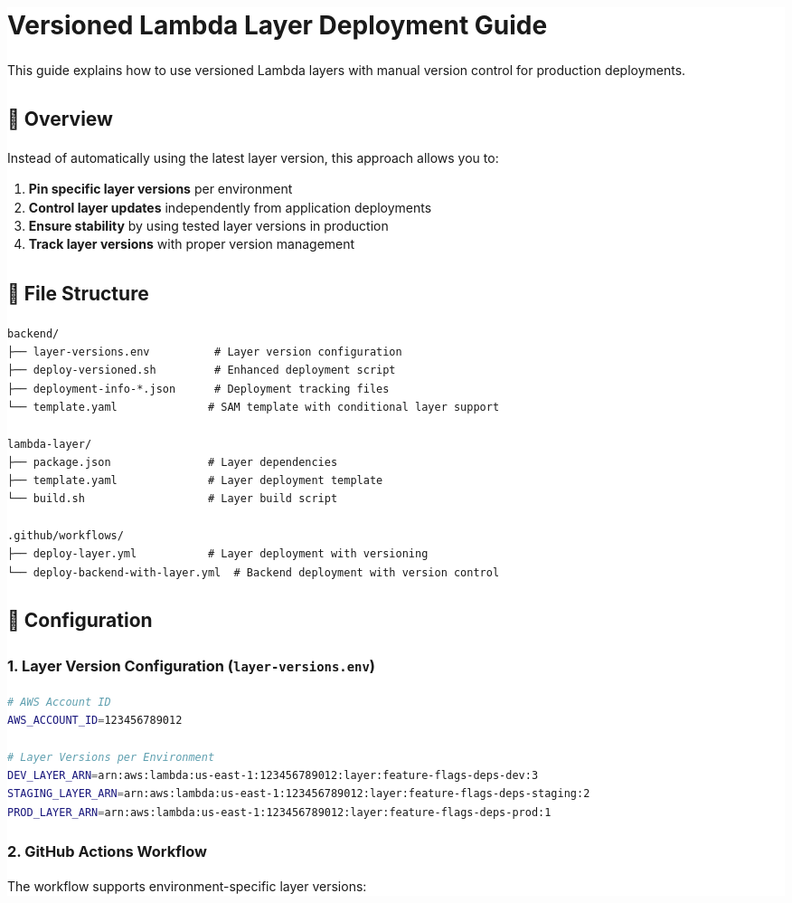 # Versioned Lambda Layer Deployment Guide

This guide explains how to use versioned Lambda layers with manual version control for production deployments.

## 🎯 Overview

Instead of automatically using the latest layer version, this approach allows you to:

1. **Pin specific layer versions** per environment
2. **Control layer updates** independently from application deployments  
3. **Ensure stability** by using tested layer versions in production
4. **Track layer versions** with proper version management

## 📁 File Structure

```
backend/
├── layer-versions.env          # Layer version configuration
├── deploy-versioned.sh         # Enhanced deployment script
├── deployment-info-*.json      # Deployment tracking files
└── template.yaml              # SAM template with conditional layer support

lambda-layer/
├── package.json               # Layer dependencies
├── template.yaml              # Layer deployment template
└── build.sh                   # Layer build script

.github/workflows/
├── deploy-layer.yml           # Layer deployment with versioning
└── deploy-backend-with-layer.yml  # Backend deployment with version control
```

## 🔧 Configuration

### 1. Layer Version Configuration (`layer-versions.env`)

```bash
# AWS Account ID
AWS_ACCOUNT_ID=123456789012

# Layer Versions per Environment
DEV_LAYER_ARN=arn:aws:lambda:us-east-1:123456789012:layer:feature-flags-deps-dev:3
STAGING_LAYER_ARN=arn:aws:lambda:us-east-1:123456789012:layer:feature-flags-deps-staging:2  
PROD_LAYER_ARN=arn:aws:lambda:us-east-1:123456789012:layer:feature-flags-deps-prod:1
```

### 2. GitHub Actions Workflow

The workflow supports environment-specific layer versions:
